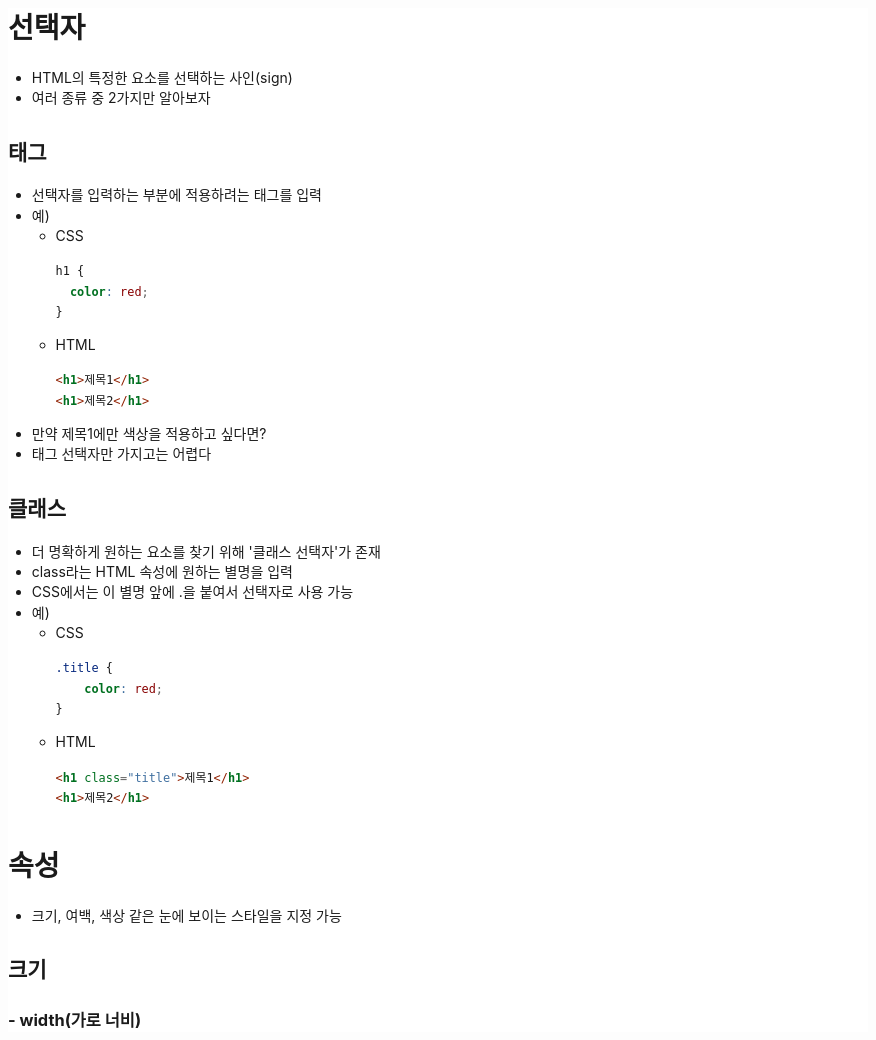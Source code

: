 # 선택자

- HTML의 특정한 요소를 선택하는 사인(sign)
- 여러 종류 중 2가지만 알아보자

## 태그

- 선택자를 입력하는 부분에 적용하려는 태그를 입력
- 예)
  - CSS
    ```css
    h1 {
      color: red;
    }
    ```
  - HTML
    ```html
    <h1>제목1</h1>
    <h1>제목2</h1>
    ```
- 만약 제목1에만 색상을 적용하고 싶다면?
- 태그 선택자만 가지고는 어렵다

## 클래스

- 더 명확하게 원하는 요소를 찾기 위해 '클래스 선택자'가 존재
- class라는 HTML 속성에 원하는 별명을 입력
- CSS에서는 이 별명 앞에 .을 붙여서 선택자로 사용 가능
- 예)
  - CSS
    ```CSS
    .title {
        color: red;
    }
    ```
  - HTML
    ```html
    <h1 class="title">제목1</h1>
    <h1>제목2</h1>
    ```

# 속성

- 크기, 여백, 색상 같은 눈에 보이는 스타일을 지정 가능

## 크기

### \- width(가로 너비)
